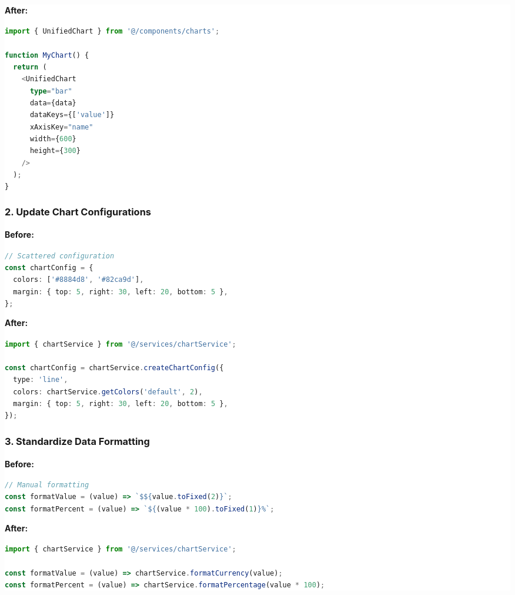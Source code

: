 ```typescript
```

**After:**
```typescript
import { UnifiedChart } from '@/components/charts';

function MyChart() {
  return (
    <UnifiedChart
      type="bar"
      data={data}
      dataKeys={['value']}
      xAxisKey="name"
      width={600}
      height={300}
    />
  );
}
```

### 2. Update Chart Configurations

**Before:**
```typescript
// Scattered configuration
const chartConfig = {
  colors: ['#8884d8', '#82ca9d'],
  margin: { top: 5, right: 30, left: 20, bottom: 5 },
};
```

**After:**
```typescript
import { chartService } from '@/services/chartService';

const chartConfig = chartService.createChartConfig({
  type: 'line',
  colors: chartService.getColors('default', 2),
  margin: { top: 5, right: 30, left: 20, bottom: 5 },
});
```

### 3. Standardize Data Formatting

**Before:**
```typescript
// Manual formatting
const formatValue = (value) => `$${value.toFixed(2)}`;
const formatPercent = (value) => `${(value * 100).toFixed(1)}%`;
```

**After:**
```typescript
import { chartService } from '@/services/chartService';

const formatValue = (value) => chartService.formatCurrency(value);
const formatPercent = (value) => chartService.formatPercentage(value * 100);
```
